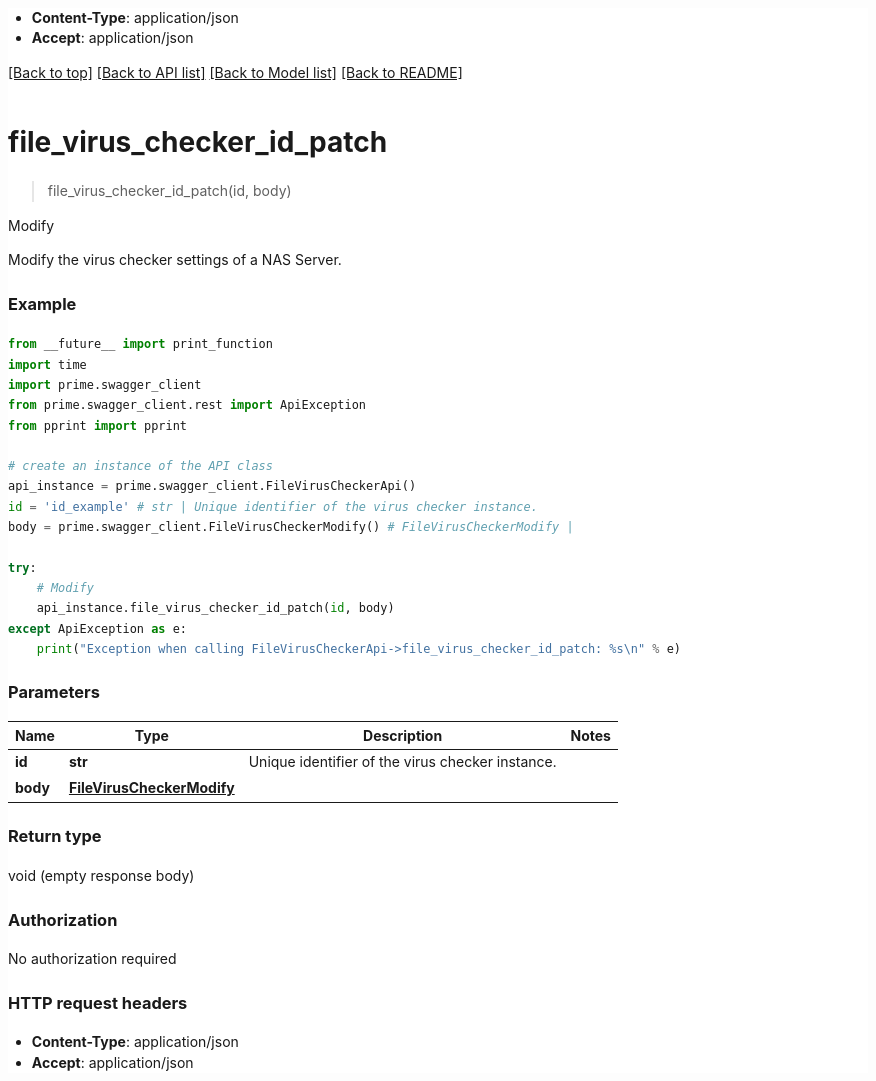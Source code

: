  - **Content-Type**: application/json
 - **Accept**: application/json

[[Back to top]](#) [[Back to API list]](../README.md#documentation-for-api-endpoints) [[Back to Model list]](../README.md#documentation-for-models) [[Back to README]](../README.md)

# **file_virus_checker_id_patch**
> file_virus_checker_id_patch(id, body)

Modify

Modify the virus checker settings of a NAS Server.

### Example
```python
from __future__ import print_function
import time
import prime.swagger_client
from prime.swagger_client.rest import ApiException
from pprint import pprint

# create an instance of the API class
api_instance = prime.swagger_client.FileVirusCheckerApi()
id = 'id_example' # str | Unique identifier of the virus checker instance.
body = prime.swagger_client.FileVirusCheckerModify() # FileVirusCheckerModify | 

try:
    # Modify
    api_instance.file_virus_checker_id_patch(id, body)
except ApiException as e:
    print("Exception when calling FileVirusCheckerApi->file_virus_checker_id_patch: %s\n" % e)
```

### Parameters

Name | Type | Description  | Notes
------------- | ------------- | ------------- | -------------
 **id** | **str**| Unique identifier of the virus checker instance. | 
 **body** | [**FileVirusCheckerModify**](FileVirusCheckerModify.md)|  | 

### Return type

void (empty response body)

### Authorization

No authorization required

### HTTP request headers

 - **Content-Type**: application/json
 - **Accept**: application/json
